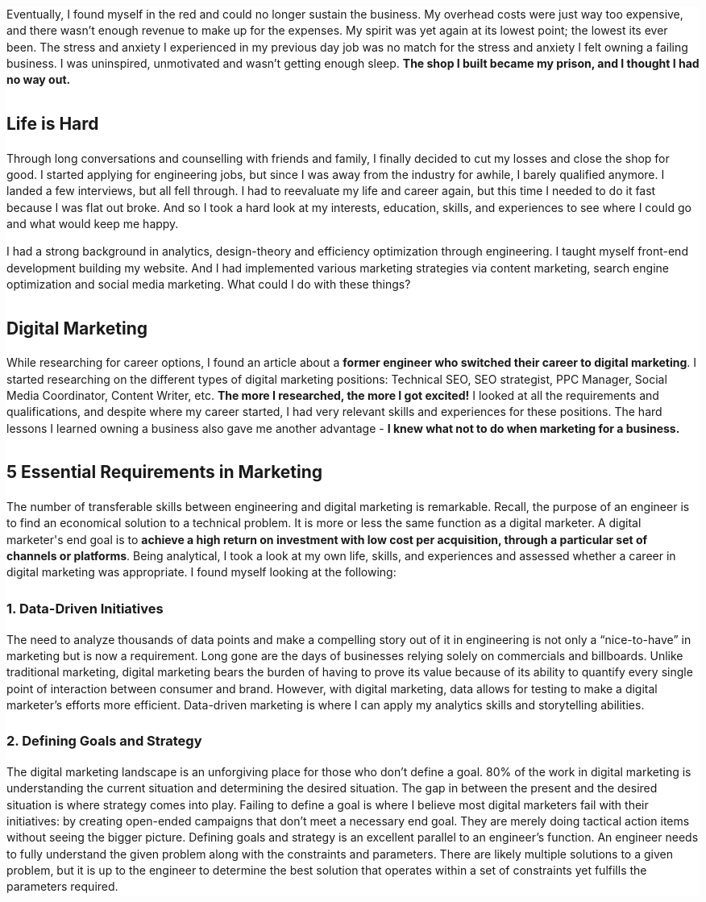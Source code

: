   Eventually, I found myself in the red and could no longer sustain the business. My overhead costs were just way too expensive, and there wasn’t enough revenue to make up for the expenses. My spirit was yet again at its lowest point; the lowest its ever been. The stress and anxiety I experienced in my previous day job was no match for the stress and anxiety I felt owning a failing business. I was uninspired, unmotivated and wasn’t getting enough sleep. <strong>The shop I built became my prison, and I thought I had no way out.</strong>

  <h2>Life is Hard</h2>

  Through long conversations and counselling with friends and family, I finally decided to cut my losses and close the shop for good. I started applying for engineering jobs, but since I was away from the industry for awhile, I barely qualified anymore. I landed a few interviews, but all fell through. I had to reevaluate my life and career again, but this time I needed to do it fast because I was flat out broke. And so I took a hard look at my interests, education, skills, and experiences to see where I could go and what would keep me happy. 

  I had a strong background in analytics, design-theory and efficiency optimization through engineering. I taught myself front-end development building my website. And I had implemented various marketing strategies via content marketing, search engine optimization and social media marketing. What could I do with these things?

  <h2>Digital Marketing</h2>

  While researching for career options, I found an article about a <strong>former engineer who switched their career to digital marketing</strong>. I started researching on the different types of digital marketing positions: Technical SEO, SEO strategist, PPC Manager, Social Media Coordinator, Content Writer, etc. <strong>The more I researched, the more I got excited!</strong> I looked at all the requirements and qualifications, and despite where my career started, I had very relevant skills and experiences for these positions. The hard lessons I learned owning a business also gave me another advantage - <strong>I knew what not to do when marketing for a business.</strong>

  <h2>5 Essential Requirements in Marketing</h2>

  The number of transferable skills between engineering and digital marketing is remarkable. Recall, the purpose of an engineer is to find an economical solution to a technical problem. It is more or less the same function as a digital marketer. A digital marketer's end goal is to <strong>achieve a high return on investment with low cost per acquisition, through a particular set of channels or platforms</strong>. Being analytical, I took a look at my own life, skills, and experiences and assessed whether a career in digital marketing was appropriate. I found myself looking at the following:

  <h3>1. Data-Driven Initiatives</h3>

  The need to analyze thousands of data points and make a compelling story out of it in engineering is not only a “nice-to-have” in marketing but is now a requirement. Long gone are the days of businesses relying solely on commercials and billboards. Unlike traditional marketing, digital marketing bears the burden of having to prove its value because of its ability to quantify every single point of interaction between consumer and brand. However, with digital marketing, data allows for testing to make a digital marketer’s efforts more efficient. Data-driven marketing is where I can apply my analytics skills and storytelling abilities.

  <h3>2. Defining Goals and Strategy</h3>

  The digital marketing landscape is an unforgiving place for those who don’t define a goal. 80% of the work in digital marketing is understanding the current situation and determining the desired situation. The gap in between the present and the desired situation is where strategy comes into play. Failing to define a goal is where I believe most digital marketers fail with their initiatives: by creating open-ended campaigns that don’t meet a necessary end goal. They are merely doing tactical action items without seeing the bigger picture. Defining goals and strategy is an excellent parallel to an engineer’s function. An engineer needs to fully understand the given problem along with the constraints and parameters. There are likely multiple solutions to a given problem, but it is up to the engineer to determine the best solution that operates within a set of constraints yet fulfills the parameters required.  
